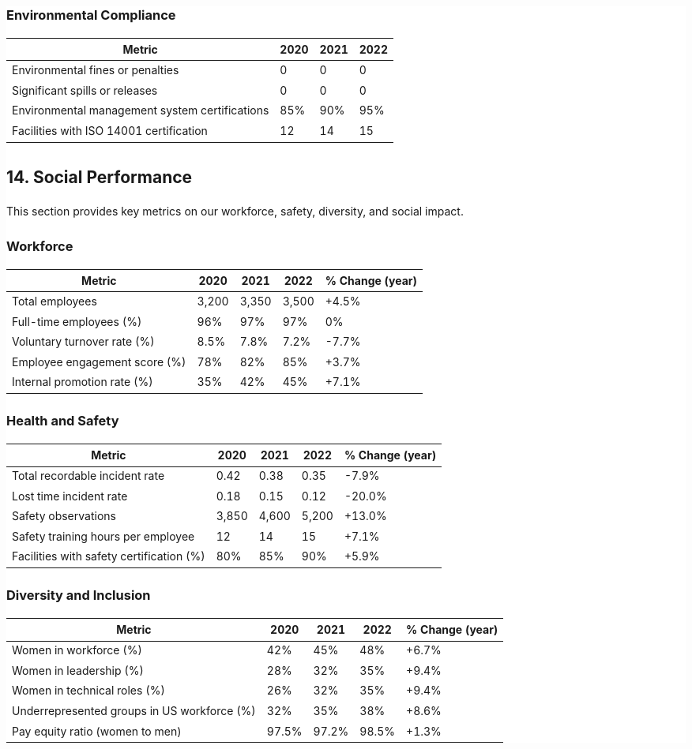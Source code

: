 ### Environmental Compliance
| Metric | 2020 | 2021 | 2022 |
|--------|------|------|------|
| Environmental fines or penalties | 0 | 0 | 0 |
| Significant spills or releases | 0 | 0 | 0 |
| Environmental management system certifications | 85% | 90% | 95% |
| Facilities with ISO 14001 certification | 12 | 14 | 15 |

## 14. Social Performance
This section provides key metrics on our workforce, safety, diversity, and social impact.

### Workforce
| Metric | 2020 | 2021 | 2022 | % Change (year) |
|--------|------|------|------|----------------|
| Total employees | 3,200 | 3,350 | 3,500 | +4.5% |
| Full-time employees (%) | 96% | 97% | 97% | 0% |
| Voluntary turnover rate (%) | 8.5% | 7.8% | 7.2% | -7.7% |
| Employee engagement score (%) | 78% | 82% | 85% | +3.7% |
| Internal promotion rate (%) | 35% | 42% | 45% | +7.1% |

### Health and Safety
| Metric | 2020 | 2021 | 2022 | % Change (year) |
|--------|------|------|------|----------------|
| Total recordable incident rate | 0.42 | 0.38 | 0.35 | -7.9% |
| Lost time incident rate | 0.18 | 0.15 | 0.12 | -20.0% |
| Safety observations | 3,850 | 4,600 | 5,200 | +13.0% |
| Safety training hours per employee | 12 | 14 | 15 | +7.1% |
| Facilities with safety certification (%) | 80% | 85% | 90% | +5.9% |

### Diversity and Inclusion
| Metric | 2020 | 2021 | 2022 | % Change (year) |
|--------|------|------|------|----------------|
| Women in workforce (%) | 42% | 45% | 48% | +6.7% |
| Women in leadership (%) | 28% | 32% | 35% | +9.4% |
| Women in technical roles (%) | 26% | 32% | 35% | +9.4% |
| Underrepresented groups in US workforce (%) | 32% | 35% | 38% | +8.6% |
| Pay equity ratio (women to men) | 97.5% | 97.2% | 98.5% | +1.3% |
